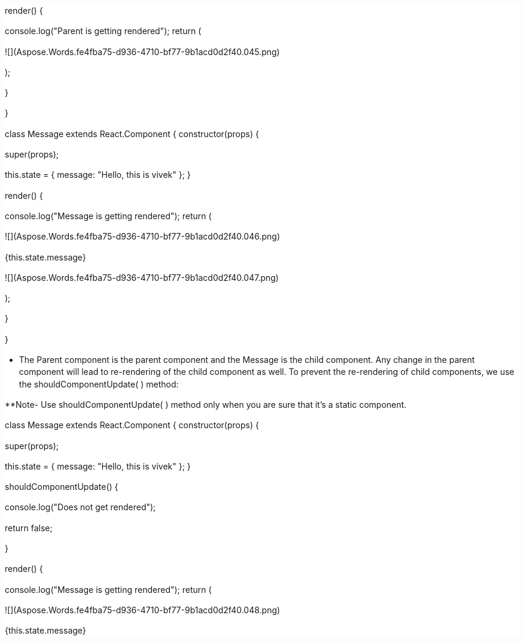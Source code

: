 render() {

console.log("Parent is getting rendered"); return (

<div className="App">

<Message />

</div>![](Aspose.Words.fe4fba75-d936-4710-bf77-9b1acd0d2f40.045.png)

);

}

}

class Message extends React.Component { constructor(props) {

super(props);

this.state = { message: "Hello, this is vivek" }; }

render() {

console.log("Message is getting rendered"); return (

<div>![](Aspose.Words.fe4fba75-d936-4710-bf77-9b1acd0d2f40.046.png)

<p>{this.state.message}</p>

</div>![](Aspose.Words.fe4fba75-d936-4710-bf77-9b1acd0d2f40.047.png)

);

}

}

- The Parent component is the parent component and the Message is the child component. Any change in the parent component will lead to re-rendering of the child component as well. To prevent the re-rendering of child components, we use the shouldComponentUpdate( ) method:

\*\*Note- Use shouldComponentUpdate( ) method only when you are sure that it’s a static component.

class Message extends React.Component { constructor(props) {

super(props);

this.state = { message: "Hello, this is vivek" }; }

shouldComponentUpdate() {

console.log("Does not get rendered");

return false;

}

render() {

console.log("Message is getting rendered"); return (

<div>![](Aspose.Words.fe4fba75-d936-4710-bf77-9b1acd0d2f40.048.png)

<p>{this.state.message}</p>
